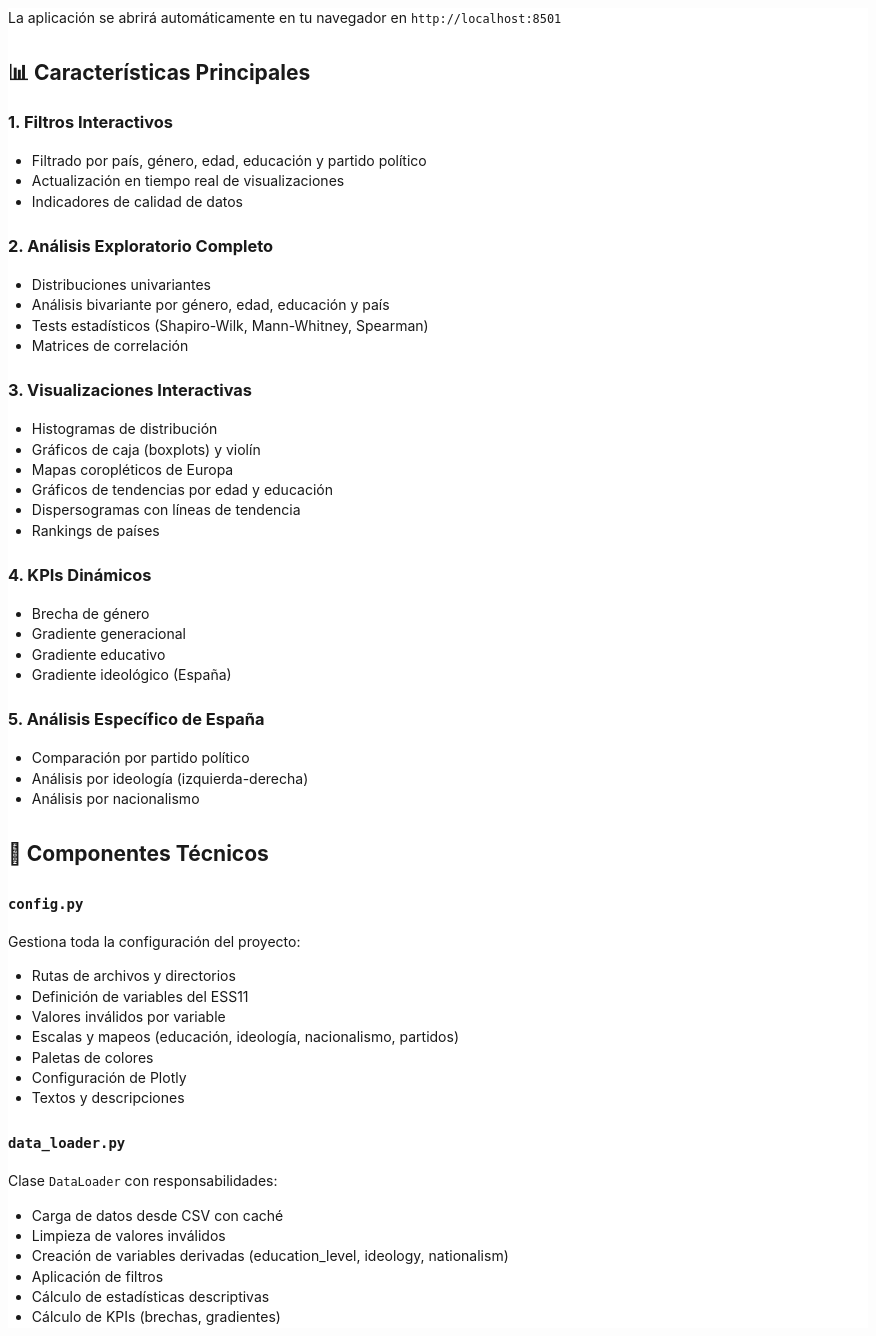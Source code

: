 La aplicación se abrirá automáticamente en tu navegador en `http://localhost:8501`

## 📊 Características Principales

### 1. **Filtros Interactivos**
- Filtrado por país, género, edad, educación y partido político
- Actualización en tiempo real de visualizaciones
- Indicadores de calidad de datos

### 2. **Análisis Exploratorio Completo**
- Distribuciones univariantes
- Análisis bivariante por género, edad, educación y país
- Tests estadísticos (Shapiro-Wilk, Mann-Whitney, Spearman)
- Matrices de correlación

### 3. **Visualizaciones Interactivas**
- Histogramas de distribución
- Gráficos de caja (boxplots) y violín
- Mapas coropléticos de Europa
- Gráficos de tendencias por edad y educación
- Dispersogramas con líneas de tendencia
- Rankings de países

### 4. **KPIs Dinámicos**
- Brecha de género
- Gradiente generacional
- Gradiente educativo
- Gradiente ideológico (España)

### 5. **Análisis Específico de España**
- Comparación por partido político
- Análisis por ideología (izquierda-derecha)
- Análisis por nacionalismo

## 🎨 Componentes Técnicos

### `config.py`
Gestiona toda la configuración del proyecto:
- Rutas de archivos y directorios
- Definición de variables del ESS11
- Valores inválidos por variable
- Escalas y mapeos (educación, ideología, nacionalismo, partidos)
- Paletas de colores
- Configuración de Plotly
- Textos y descripciones

### `data_loader.py`
Clase `DataLoader` con responsabilidades:
- Carga de datos desde CSV con caché
- Limpieza de valores inválidos
- Creación de variables derivadas (education_level, ideology, nationalism)
- Aplicación de filtros
- Cálculo de estadísticas descriptivas
- Cálculo de KPIs (brechas, gradientes)
